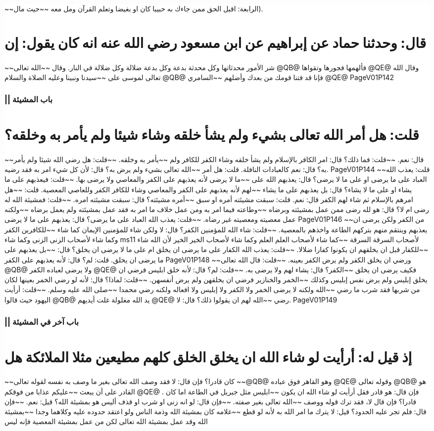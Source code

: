 ~~الرابعة: اقبل الحق ممن جاءك به حبيبا كان او بغيضا وتعلم القرآن ومل معه
~~حيث مال).
# قال: وحدثنا حماد عن إبراهيم عن ابن مسعود رضي الله عنه انه كان يقول: إن
~~شر الأمور محدثاتها وكل محدثة بدعة وكل بدعة ضلالة وكل ضلالة في النار. وقال
~~الله تعالى  @QB@ فألهمها فجورها وتقواها @QE@ وقال الله تعالى لموسى على
~~سيدنا ونبينا وعليه الصلاة والسلام @QB@ فإنا قد فتنا قومك من بعدك وأضلهم
~~السامري @QE@ 
PageV01P142
### || باب المشيئة
# قلت: هل أمر الله تعالى بشيء ولم يشأ خلقه وشاء شيئا ولم يأمر به وخلقه؟
~~قال: نعم.
~~قلت: فما ذلك؟ قال: امر الكافر بالإسلام ولم يشأ خلقه وشاء الكفر للكافر ولم
~~يأمر به وخلقه.
~~قلت: هل رضي الله شيئا ولم يأمر به؟ قال: نعم كالعبادات النافلة. قلت: هل أمر
~~الله تعالى بشيء ولم يرض به؟ قال: لأن كل شيء امر به فقد رضيه. PageV01P144
~~قلت: يعذب الله العباد على ما يرضى او على ما لا يرضى؟ قال: يعذبهم الله على
~~ما لا يرضى لأنه يعذبهم على الكفر والمعاصي ولا يرضى بها.
~~قلت: فيعذبهم على ما يشاء او على ما لا يشاء؟ قال: بل يعذبهم على ما يشاء
~~لهم لأنه يعذبهم على الكفر والمعاصي وشاء للكافر الكفر وللعاصي المعصية. قلت:
~~هل امرهم بالإسلام ثم شاء لهم الكفر قال: نعم. قلت: سبقت مشيئته أمره او سبق
~~أمره مشيئته؟ قال: سبقت مشيئته امره.
~~قلت: فمشيئة الله له رضى ام لا؟ قال: هو لله رضى ممن عمل بمشيئته وبرضاه
~~وطاعته فيما امر به ومن عمل خلاف ما امر به فقد عمل بمشيئته ولم يعمل برضاه
~~ولكنه عمل معصيته ومعصيته غير رضاه.
~~قلت: يعذب الله العباد على ما يرضى؟ قال: يعذبهم على ما لا يرضى PageV01P146
~~من الكفر ولكن يرضى ان يعذبهم وينتقم منهم بتركهم الطاعة واخذهم بالمعصية.
~~قلت: شاء الله للمؤمنين الكفر؟ قال: لا ولكن شاء للمؤمنين الإيمان كما شاء
~~للكافرين الكفر وكما شاء لأصحاب الزنى الزنى وكما شاء ms11 لأصحاب السرقة السرقة
~~كما شاء لأصحاب العلم العلم وكما شاء لأصحاب الخير الخير لأن الله شاء
~~للكفار قبل ان يخلقهم ان يكونوا كفارا ضلالا.
~~قلت: يعذب الله الكفار على ما يرضى ان يخلق ام على ما لا يرضى ان يخلق؟ قال:
~~بل يعذبهم على ما يرضى ان يخلق. قلت: لم؟ قال: لأنه يعذبهم على الكفر PageV01P148
~~ورضي ان يخلق الكفر ولم يرض الكفر بعينه.
~~قلت: قال الله تعالى  @QB@ ولا يرضى لعباده الكفر @QE@ فكيف يرضى ان يخلق
~~الكفر؟ قال: يشاء لهم ولا يرضى به.
~~قلت: لم؟ قال: لأنه خلق ابليس فرضي ان يخلق إبليس ولم يرض نفس إبليس وكذلك
~~الخمر والخنازير فرضي ان يخلقهن ولم يرض أنفسهن.
~~قلت: لماذا؟ قال: لأنه لو رضي الخمر بعينها لكان من شربها فقد شرب ما رضي
~~الله ولكنه لا يرضى الخمر ولا الكفر ولا إبليس ولا افعاله ولكنه رضي محمدا
~~صلى الله عليه وسلم.
~~قلت: أرأيت اليهود حيث قالوا @QB@ يد الله مغلولة غلت أيديهم @QE@ رضي
~~الله لهم ان يقولوا ذلك؟ قال: لا.
PageV01P149
### || باب آخر في المشيئة
# إذ قيل له: أرأيت لو شاء الله ان يخلق الخلق كلهم مطيعين مثلا الملائكة هل
~~كان قادرا؟ فإن قال: لا فقد وصف الله تعالى بغير ما وصف به نفسه لقوله تعالى
~~@QB@ وهو القاهر فوق عباده @QE@ وقوله تعالى @QB@ هو القادر على أن يبعث
~~عليكم عذابا من فوقكم @QE@ . فإن قال: هو قادر فقل أرأيت لو شاء الله ان يكون
~~ابليس مثل جبريل في الطاعة اما كان قادرا؟ فإن قال لا، فقد ترك قوله ووصف
~~الله تعالى بغير صفته.
~~فإن قال: لو انه زنى او شرب او قذف أليس هو بمشيئة الله؟ قيل: نعم.
~~فإن قال: فلم تجر عليه الحدود؟ قيل: لا يترك ما امر الله به لأنه لو قطع
~~غلامه كان بمشيئة الله وذمة الناس ولو اعتقد حدوده عليه وكلاهما وجدا
~~بمشيئة الله وقد عمل بمشيئة الله تعالى لكن من عمل بمشيئة المعصية فإنه ليس